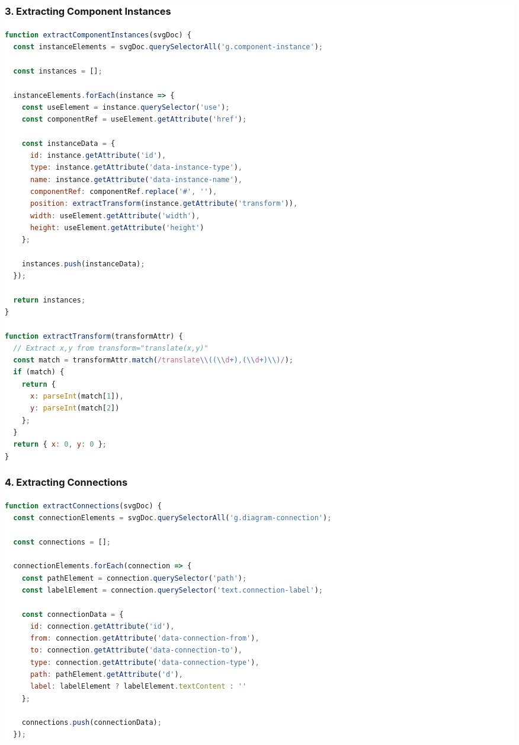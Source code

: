 ### 3. Extracting Component Instances

```javascript
function extractComponentInstances(svgDoc) {
  const instanceElements = svgDoc.querySelectorAll('g.component-instance');
  
  const instances = [];
  
  instanceElements.forEach(instance => {
    const useElement = instance.querySelector('use');
    const componentRef = useElement.getAttribute('href');
    
    const instanceData = {
      id: instance.getAttribute('id'),
      type: instance.getAttribute('data-instance-type'),
      name: instance.getAttribute('data-instance-name'),
      componentRef: componentRef.replace('#', ''),
      position: extractTransform(instance.getAttribute('transform')),
      width: useElement.getAttribute('width'),
      height: useElement.getAttribute('height')
    };
    
    instances.push(instanceData);
  });
  
  return instances;
}

function extractTransform(transformAttr) {
  // Extract x,y from transform="translate(x,y)"
  const match = transformAttr.match(/translate\\((\\d+),(\\d+)\\)/);
  if (match) {
    return {
      x: parseInt(match[1]),
      y: parseInt(match[2])
    };
  }
  return { x: 0, y: 0 };
}
```

### 4. Extracting Connections

```javascript
function extractConnections(svgDoc) {
  const connectionElements = svgDoc.querySelectorAll('g.diagram-connection');
  
  const connections = [];
  
  connectionElements.forEach(connection => {
    const pathElement = connection.querySelector('path');
    const labelElement = connection.querySelector('text.connection-label');
    
    const connectionData = {
      id: connection.getAttribute('id'),
      from: connection.getAttribute('data-connection-from'),
      to: connection.getAttribute('data-connection-to'),
      type: connection.getAttribute('data-connection-type'),
      path: pathElement.getAttribute('d'),
      label: labelElement ? labelElement.textContent : ''
    };
    
    connections.push(connectionData);
  });
```